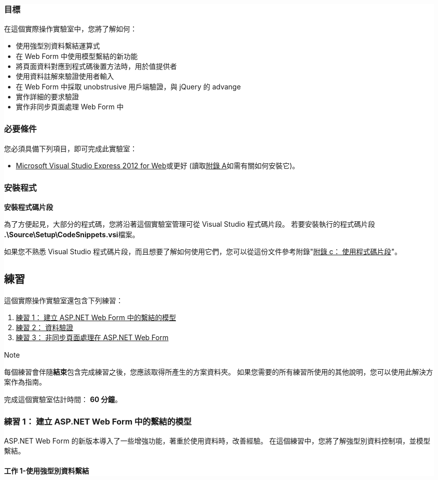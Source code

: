 
<a id="Objectives"></a>
### <a name="objectives"></a>目標

在這個實際操作實驗室中，您將了解如何：

- 使用強型別資料繫結運算式
- 在 Web Form 中使用模型繫結的新功能
- 將頁面資料對應到程式碼後置方法時，用於值提供者
- 使用資料註解來驗證使用者輸入
- 在 Web Form 中採取 unobstrusive 用戶端驗證，與 jQuery 的 advange
- 實作詳細的要求驗證
- 實作非同步頁面處理 Web Form 中

<a id="Prerequisites"></a>
### <a name="prerequisites"></a>必要條件

您必須具備下列項目，即可完成此實驗室：

- [Microsoft Visual Studio Express 2012 for Web](https://www.microsoft.com/visualstudio/eng/products/visual-studio-express-for-web)或更好 (讀取[附錄 A](#AppendixA)如需有關如何安裝它)。

<a id="Setup"></a>
### <a name="setup"></a>安裝程式

**安裝程式碼片段**

為了方便起見，大部分的程式碼，您將沿著這個實驗室管理可從 Visual Studio 程式碼片段。 若要安裝執行的程式碼片段 **.\Source\Setup\CodeSnippets.vsi**檔案。

如果您不熟悉 Visual Studio 程式碼片段，而且想要了解如何使用它們，您可以從這份文件參考附錄&quot;[附錄 c： 使用程式碼片段](#AppendixC)&quot;。

<a id="Exercises"></a>
## <a name="exercises"></a>練習

這個實際操作實驗室還包含下列練習：

1. [練習 1： 建立 ASP.NET Web Form 中的繫結的模型](#Exercise1)
2. [練習 2： 資料驗證](#Exercise2)
3. [練習 3： 非同步頁面處理在 ASP.NET Web Form](#Exercise3)

> [!NOTE]
> 每個練習會伴隨**結束**包含完成練習之後，您應該取得所產生的方案資料夾。 如果您需要的所有練習所使用的其他說明，您可以使用此解決方案作為指南。


完成這個實驗室估計時間： **60 分鐘**。

<a id="Exercise1"></a>

<a id="Exercise_1_Model_Binding_in_ASPNET_Web_Forms"></a>
### <a name="exercise-1-model-binding-in-aspnet-web-forms"></a>練習 1： 建立 ASP.NET Web Form 中的繫結的模型

ASP.NET Web Form 的新版本導入了一些增強功能，著重於使用資料時，改善經驗。 在這個練習中，您將了解強型別資料控制項，並模型繫結。

<a id="Task_1_-_Using_Strongly-Typed_Data-Bindings"></a>
#### <a name="task-1---using-strongly-typed-data-bindings"></a>工作 1-使用強型別資料繫結

